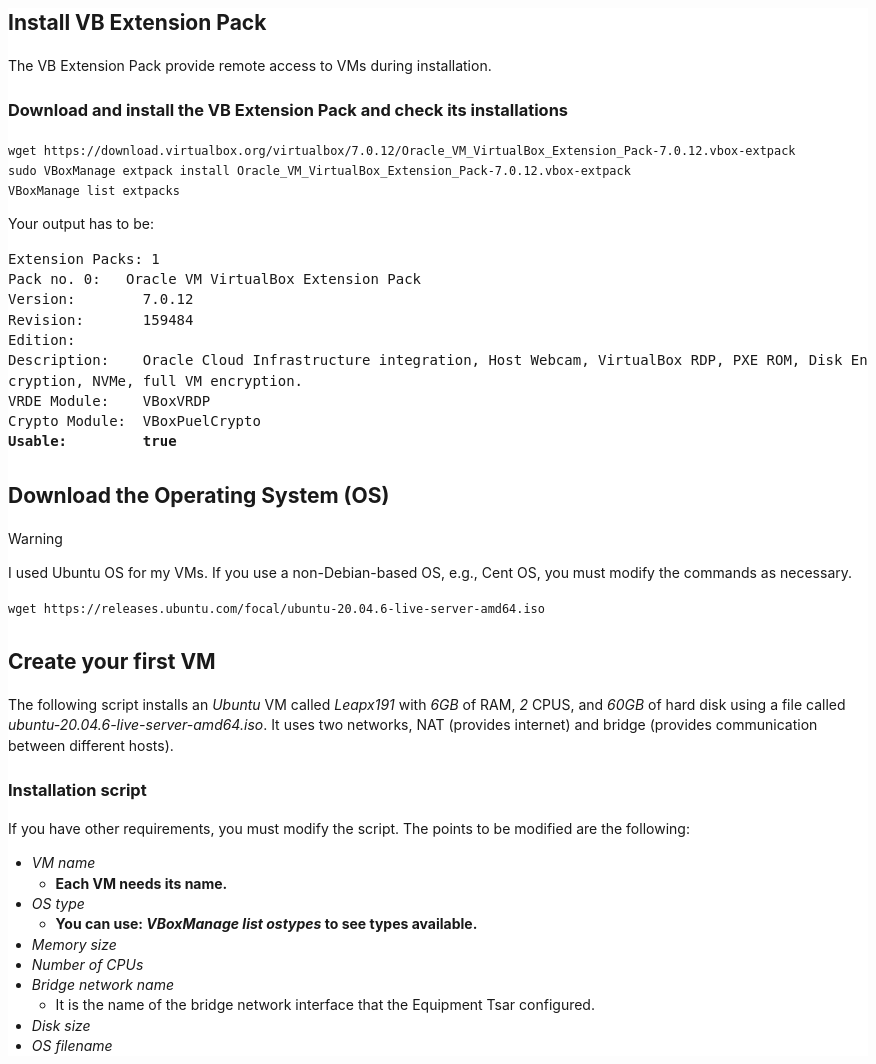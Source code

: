 ## Install VB Extension Pack

The VB Extension Pack provide remote access to VMs during installation.

### Download and install the VB Extension Pack and check its installations

```
wget https://download.virtualbox.org/virtualbox/7.0.12/Oracle_VM_VirtualBox_Extension_Pack-7.0.12.vbox-extpack
sudo VBoxManage extpack install Oracle_VM_VirtualBox_Extension_Pack-7.0.12.vbox-extpack
VBoxManage list extpacks
```

Your output has to be: 

<pre>
Extension Packs: 1
Pack no. 0:   Oracle VM VirtualBox Extension Pack
Version:        7.0.12
Revision:       159484
Edition:        
Description:    Oracle Cloud Infrastructure integration, Host Webcam, VirtualBox RDP, PXE ROM, Disk Encryption, NVMe, full VM encryption.
VRDE Module:    VBoxVRDP
Crypto Module:  VBoxPuelCrypto
<b>Usable:         true</b>
</pre>

## Download the Operating System (OS)

> [!WARNING]
> I used Ubuntu OS for my VMs. If you use a non-Debian-based OS, e.g., Cent OS, you must modify the commands as necessary.

```
wget https://releases.ubuntu.com/focal/ubuntu-20.04.6-live-server-amd64.iso
```

## Create your first VM

The following script installs an *Ubuntu* VM called *Leapx191* with *6GB* of RAM, *2* CPUS, and *60GB* of hard disk using a file called *ubuntu-20.04.6-live-server-amd64.iso*. It uses two networks, NAT (provides internet) and bridge (provides communication between different hosts). 

### Installation script 

If you have other requirements, you must modify the script. The points to be modified are the following:

* *VM name* 
  * **Each VM needs its name.** 
* *OS type* 
  * **You can use: *VBoxManage list ostypes* to see types available.**
* *Memory size* 
* *Number of CPUs* 
* *Bridge network name*
  * It is the name of the bridge network interface that the Equipment Tsar configured.
* *Disk size* 
* *OS filename*
